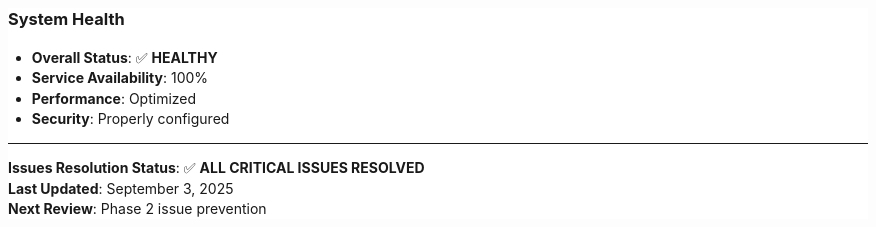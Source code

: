 ### **System Health**
- **Overall Status**: ✅ **HEALTHY**
- **Service Availability**: 100%
- **Performance**: Optimized
- **Security**: Properly configured

---

**Issues Resolution Status**: ✅ **ALL CRITICAL ISSUES RESOLVED**  
**Last Updated**: September 3, 2025  
**Next Review**: Phase 2 issue prevention
